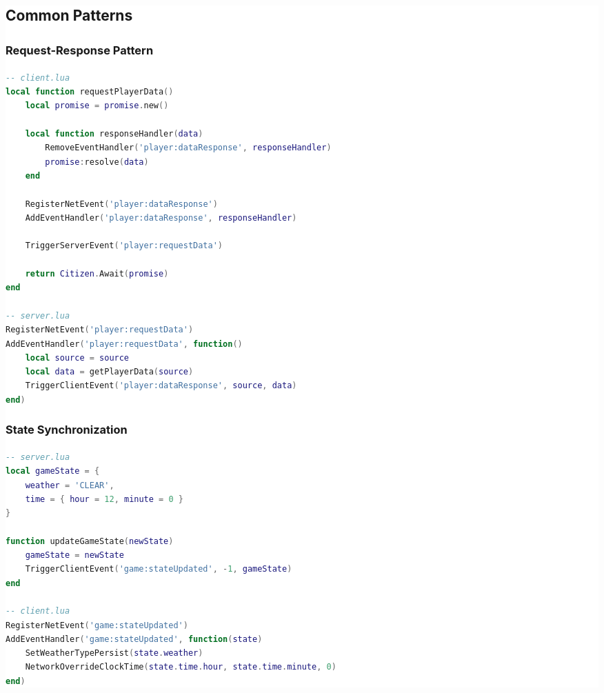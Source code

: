## Common Patterns

### Request-Response Pattern

```lua
-- client.lua
local function requestPlayerData()
    local promise = promise.new()
    
    local function responseHandler(data)
        RemoveEventHandler('player:dataResponse', responseHandler)
        promise:resolve(data)
    end
    
    RegisterNetEvent('player:dataResponse')
    AddEventHandler('player:dataResponse', responseHandler)
    
    TriggerServerEvent('player:requestData')
    
    return Citizen.Await(promise)
end

-- server.lua
RegisterNetEvent('player:requestData')
AddEventHandler('player:requestData', function()
    local source = source
    local data = getPlayerData(source)
    TriggerClientEvent('player:dataResponse', source, data)
end)
```

### State Synchronization

```lua
-- server.lua
local gameState = {
    weather = 'CLEAR',
    time = { hour = 12, minute = 0 }
}

function updateGameState(newState)
    gameState = newState
    TriggerClientEvent('game:stateUpdated', -1, gameState)
end

-- client.lua
RegisterNetEvent('game:stateUpdated')
AddEventHandler('game:stateUpdated', function(state)
    SetWeatherTypePersist(state.weather)
    NetworkOverrideClockTime(state.time.hour, state.time.minute, 0)
end)
```
